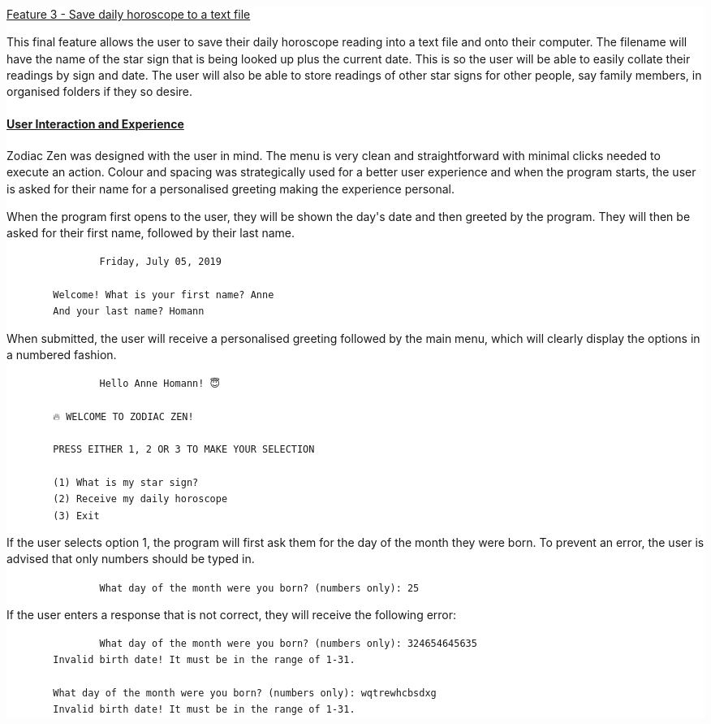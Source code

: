 <u>Feature 3 - Save daily horoscope to a text file</u>

This final feature allows the user to save their daily horoscope reading into a text file and onto their computer. The filename will have the name of the star sign that is being looked up plus the current date. This is so the user will be able to easily collate their readings by sign and date. The user will also be able to store readings of other star signs for other people, say family members, in organised folders if they so desire. 



#### <u>User Interaction and Experience</u>

Zodiac Zen was designed with the user in mind. The menu is very clean and straightforward with minimal clicks needed to execute an action. Colour and spacing was strategically used for a better user experience and when the program starts, the user is asked for their name for a personalised greeting making the experience personal.

When the program first opens to the user, they will be shown the day's date and then greeted by the program. They will then be asked for their first name, followed by their last name.

```
				Friday, July 05, 2019

        Welcome! What is your first name? Anne
        And your last name? Homann
```

When submitted, the user will receive a personalised greeting followed by the main menu, which will clearly display the options in a numbered fashion.

```
				Hello Anne Homann! 😇

        🔥 WELCOME TO ZODIAC ZEN!

        PRESS EITHER 1, 2 OR 3 TO MAKE YOUR SELECTION

        (1) What is my star sign?
        (2) Receive my daily horoscope
        (3) Exit
```

If the user selects option 1, the program will first ask them for the day of the month they were born. To prevent an error, the user is advised that only numbers should be typed in.

```
				What day of the month were you born? (numbers only): 25
```

If the user enters a response that is not correct, they will receive the following error:

```
				What day of the month were you born? (numbers only): 324654645635
        Invalid birth date! It must be in the range of 1-31.

        What day of the month were you born? (numbers only): wqtrewhcbsdxg
        Invalid birth date! It must be in the range of 1-31.
```
